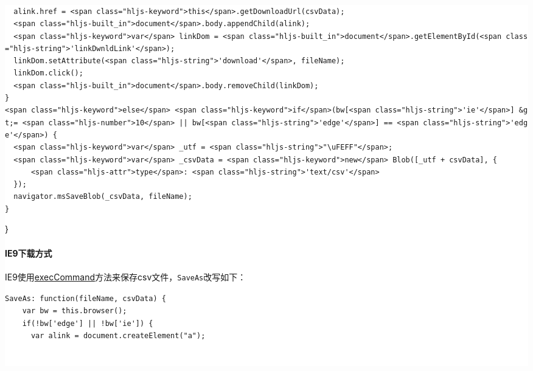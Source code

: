       alink.href = <span class="hljs-keyword">this</span>.getDownloadUrl(csvData);
      <span class="hljs-built_in">document</span>.body.appendChild(alink);
      <span class="hljs-keyword">var</span> linkDom = <span class="hljs-built_in">document</span>.getElementById(<span class="hljs-string">'linkDwnldLink'</span>);
      linkDom.setAttribute(<span class="hljs-string">'download'</span>, fileName);
      linkDom.click();
      <span class="hljs-built_in">document</span>.body.removeChild(linkDom);
    }
    <span class="hljs-keyword">else</span> <span class="hljs-keyword">if</span>(bw[<span class="hljs-string">'ie'</span>] &gt;= <span class="hljs-number">10</span> || bw[<span class="hljs-string">'edge'</span>] == <span class="hljs-string">'edge'</span>) {
      <span class="hljs-keyword">var</span> _utf = <span class="hljs-string">"\uFEFF"</span>;
      <span class="hljs-keyword">var</span> _csvData = <span class="hljs-keyword">new</span> Blob([_utf + csvData], {
          <span class="hljs-attr">type</span>: <span class="hljs-string">'text/csv'</span>
      });
      navigator.msSaveBlob(_csvData, fileName);
    }
  }</code></pre>
<h4>IE9下载方式</h4>
<p>IE9使用<a href="https://developer.mozilla.org/zh-CN/docs/Web/API/Document/execCommand" rel="nofollow noreferrer" target="_blank">execCommand</a>方法来保存csv文件，<code>SaveAs</code>改写如下：</p>
<div class="widget-codetool" style="display:none;">
      <div class="widget-codetool--inner">
      <span class="selectCode code-tool" data-toggle="tooltip" data-placement="top" title="" data-original-title="全选"></span>
      <span type="button" class="copyCode code-tool" data-toggle="tooltip" data-placement="top" data-clipboard-text="SaveAs: function(fileName, csvData) {
    var bw = this.browser();
    if(!bw['edge'] || !bw['ie']) {
      var alink = document.createElement(&quot;a&quot;);
      alink.id = &quot;linkDwnldLink&quot;;
      alink.href = this.getDownloadUrl(csvData);
      document.body.appendChild(alink);
      var linkDom = document.getElementById('linkDwnldLink');
      linkDom.setAttribute('download', fileName);
      linkDom.click();
      document.body.removeChild(linkDom);
    }
    else if(bw['ie'] >= 10 || bw['edge'] == 'edge') {
      var _utf = &quot;\uFEFF&quot;;
      var _csvData = new Blob([_utf + csvData], {
          type: 'text/csv'
      });
      navigator.msSaveBlob(_csvData, fileName);
    }
    else {
      var oWin = window.top.open(&quot;about:blank&quot;, &quot;_blank&quot;);
      oWin.document.write('sep=,\r\n' + csvData);
      oWin.document.close();
      oWin.document.execCommand('SaveAs', true, fileName);
      oWin.close();
    }
  }" title="" data-original-title="复制"></span>
      <span type="button" class="saveToNote code-tool" data-toggle="tooltip" data-placement="top" title="" data-original-title="放进笔记"></span>
      </div>
      </div><pre class="hljs livescript"><code>SaveAs: <span class="hljs-keyword">function</span>(fileName, csvData) {
    <span class="hljs-keyword">var</span> bw = <span class="hljs-keyword">this</span>.browser();
    <span class="hljs-keyword">if</span>(!bw[<span class="hljs-string">'edge'</span>] || !bw[<span class="hljs-string">'ie'</span>]) {
      <span class="hljs-keyword">var</span> alink = <span class="hljs-built_in">document</span>.createElement(<span class="hljs-string">"a"</span>);